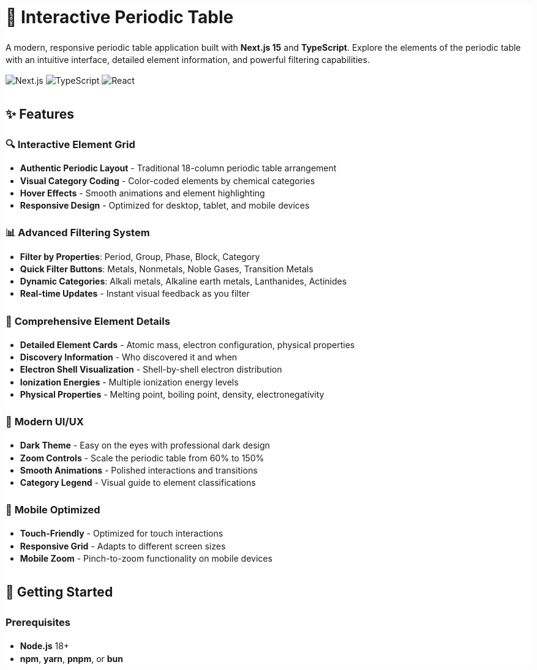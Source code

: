 # 🧪 Interactive Periodic Table

A modern, responsive periodic table application built with **Next.js 15** and **TypeScript**. Explore the elements of the periodic table with an intuitive interface, detailed element information, and powerful filtering capabilities.

![Next.js](https://img.shields.io/badge/Next.js-15.3.2-black)
![TypeScript](https://img.shields.io/badge/TypeScript-5.0-blue)
![React](https://img.shields.io/badge/React-19.0.0-blue)

## ✨ Features

### 🔍 **Interactive Element Grid**
- **Authentic Periodic Layout** - Traditional 18-column periodic table arrangement
- **Visual Category Coding** - Color-coded elements by chemical categories
- **Hover Effects** - Smooth animations and element highlighting
- **Responsive Design** - Optimized for desktop, tablet, and mobile devices

### 📊 **Advanced Filtering System**
- **Filter by Properties**: Period, Group, Phase, Block, Category
- **Quick Filter Buttons**: Metals, Nonmetals, Noble Gases, Transition Metals
- **Dynamic Categories**: Alkali metals, Alkaline earth metals, Lanthanides, Actinides
- **Real-time Updates** - Instant visual feedback as you filter

### 🔬 **Comprehensive Element Details**
- **Detailed Element Cards** - Atomic mass, electron configuration, physical properties
- **Discovery Information** - Who discovered it and when
- **Electron Shell Visualization** - Shell-by-shell electron distribution
- **Ionization Energies** - Multiple ionization energy levels
- **Physical Properties** - Melting point, boiling point, density, electronegativity

### 🎨 **Modern UI/UX**
- **Dark Theme** - Easy on the eyes with professional dark design
- **Zoom Controls** - Scale the periodic table from 60% to 150%
- **Smooth Animations** - Polished interactions and transitions
- **Category Legend** - Visual guide to element classifications

### 📱 **Mobile Optimized**
- **Touch-Friendly** - Optimized for touch interactions
- **Responsive Grid** - Adapts to different screen sizes
- **Mobile Zoom** - Pinch-to-zoom functionality on mobile devices

## 🚀 Getting Started

### Prerequisites
- **Node.js** 18+ 
- **npm**, **yarn**, **pnpm**, or **bun**
